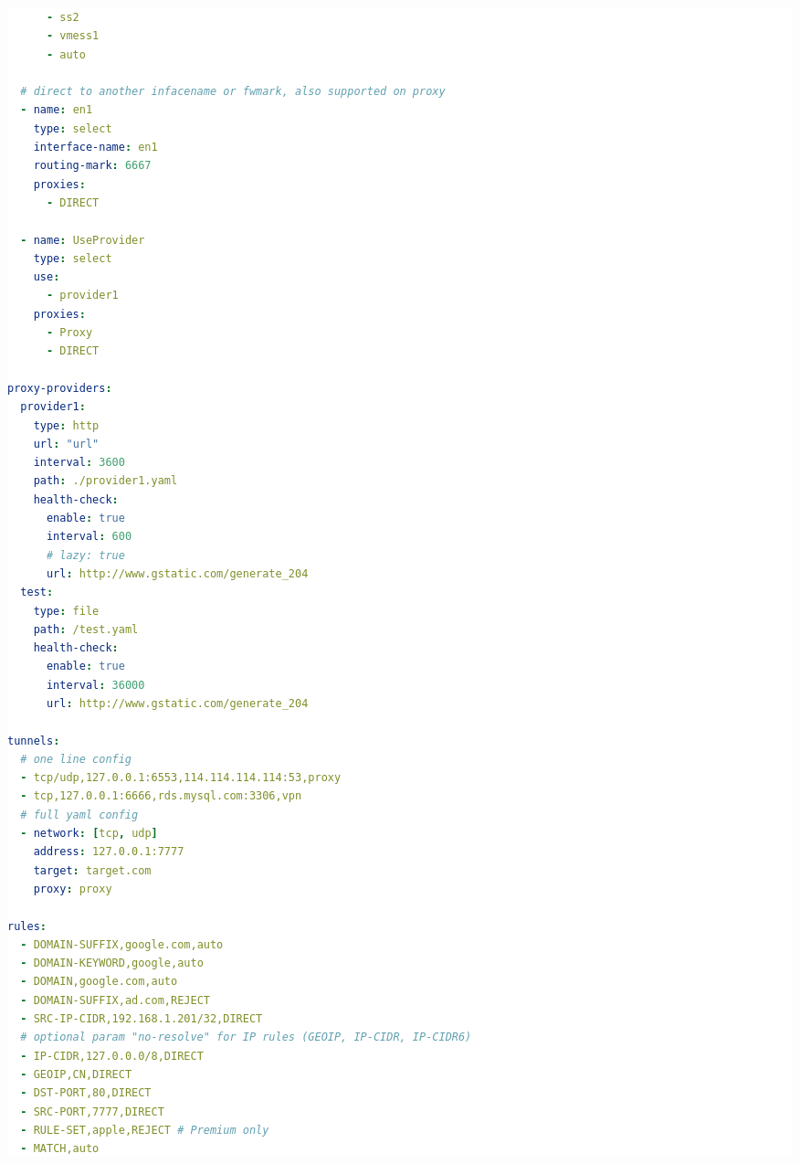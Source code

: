 ```yaml
      - ss2
      - vmess1
      - auto
 
  # direct to another infacename or fwmark, also supported on proxy
  - name: en1
    type: select
    interface-name: en1
    routing-mark: 6667
    proxies:
      - DIRECT 

  - name: UseProvider
    type: select
    use:
      - provider1
    proxies:
      - Proxy
      - DIRECT

proxy-providers:
  provider1:
    type: http
    url: "url"
    interval: 3600
    path: ./provider1.yaml
    health-check:
      enable: true
      interval: 600
      # lazy: true
      url: http://www.gstatic.com/generate_204
  test:
    type: file
    path: /test.yaml
    health-check:
      enable: true
      interval: 36000
      url: http://www.gstatic.com/generate_204

tunnels:
  # one line config
  - tcp/udp,127.0.0.1:6553,114.114.114.114:53,proxy
  - tcp,127.0.0.1:6666,rds.mysql.com:3306,vpn
  # full yaml config
  - network: [tcp, udp]
    address: 127.0.0.1:7777
    target: target.com
    proxy: proxy

rules:
  - DOMAIN-SUFFIX,google.com,auto
  - DOMAIN-KEYWORD,google,auto
  - DOMAIN,google.com,auto
  - DOMAIN-SUFFIX,ad.com,REJECT
  - SRC-IP-CIDR,192.168.1.201/32,DIRECT
  # optional param "no-resolve" for IP rules (GEOIP, IP-CIDR, IP-CIDR6)
  - IP-CIDR,127.0.0.0/8,DIRECT
  - GEOIP,CN,DIRECT
  - DST-PORT,80,DIRECT
  - SRC-PORT,7777,DIRECT
  - RULE-SET,apple,REJECT # Premium only
  - MATCH,auto
```